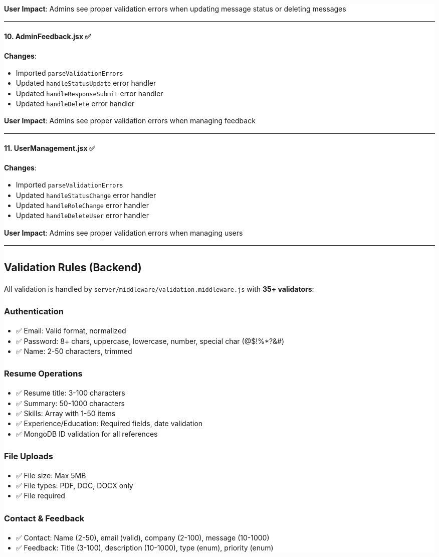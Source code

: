 **User Impact**: Admins see proper validation errors when updating message status or deleting messages

---

#### 10. **AdminFeedback.jsx** ✅
**Changes**:
- Imported `parseValidationErrors`
- Updated `handleStatusUpdate` error handler
- Updated `handleResponseSubmit` error handler
- Updated `handleDelete` error handler

**User Impact**: Admins see proper validation errors when managing feedback

---

#### 11. **UserManagement.jsx** ✅
**Changes**:
- Imported `parseValidationErrors`
- Updated `handleStatusChange` error handler
- Updated `handleRoleChange` error handler
- Updated `handleDeleteUser` error handler

**User Impact**: Admins see proper validation errors when managing users

---

## Validation Rules (Backend)

All validation is handled by `server/middleware/validation.middleware.js` with **35+ validators**:

### Authentication
- ✅ Email: Valid format, normalized
- ✅ Password: 8+ chars, uppercase, lowercase, number, special char (@$!%*?&#)
- ✅ Name: 2-50 characters, trimmed

### Resume Operations
- ✅ Resume title: 3-100 characters
- ✅ Summary: 50-1000 characters
- ✅ Skills: Array with 1-50 items
- ✅ Experience/Education: Required fields, date validation
- ✅ MongoDB ID validation for all references

### File Uploads
- ✅ File size: Max 5MB
- ✅ File types: PDF, DOC, DOCX only
- ✅ File required

### Contact & Feedback
- ✅ Contact: Name (2-50), email (valid), company (2-100), message (10-1000)
- ✅ Feedback: Title (3-100), description (10-1000), type (enum), priority (enum)
